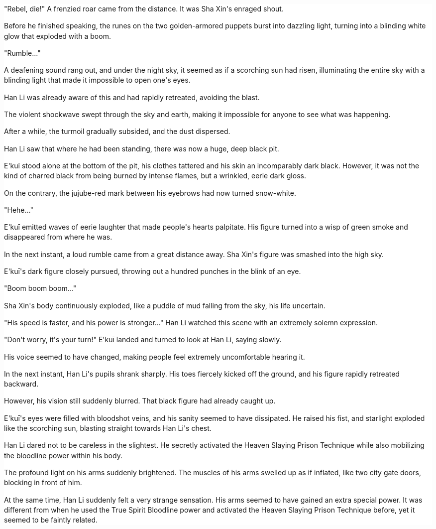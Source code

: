 "Rebel, die!" A frenzied roar came from the distance. It was Sha Xin's enraged shout.

Before he finished speaking, the runes on the two golden-armored puppets burst into dazzling light, turning into a blinding white glow that exploded with a boom.

"Rumble..."

A deafening sound rang out, and under the night sky, it seemed as if a scorching sun had risen, illuminating the entire sky with a blinding light that made it impossible to open one's eyes.

Han Li was already aware of this and had rapidly retreated, avoiding the blast.

The violent shockwave swept through the sky and earth, making it impossible for anyone to see what was happening.

After a while, the turmoil gradually subsided, and the dust dispersed.

Han Li saw that where he had been standing, there was now a huge, deep black pit.

E'kuī stood alone at the bottom of the pit, his clothes tattered and his skin an incomparably dark black. However, it was not the kind of charred black from being burned by intense flames, but a wrinkled, eerie dark gloss.

On the contrary, the jujube-red mark between his eyebrows had now turned snow-white.

"Hehe..."

E'kuī emitted waves of eerie laughter that made people's hearts palpitate. His figure turned into a wisp of green smoke and disappeared from where he was.

In the next instant, a loud rumble came from a great distance away. Sha Xin's figure was smashed into the high sky.

E'kuī's dark figure closely pursued, throwing out a hundred punches in the blink of an eye.

"Boom boom boom..."

Sha Xin's body continuously exploded, like a puddle of mud falling from the sky, his life uncertain.

"His speed is faster, and his power is stronger..." Han Li watched this scene with an extremely solemn expression.

"Don't worry, it's your turn!" E'kuī landed and turned to look at Han Li, saying slowly.

His voice seemed to have changed, making people feel extremely uncomfortable hearing it.

In the next instant, Han Li's pupils shrank sharply. His toes fiercely kicked off the ground, and his figure rapidly retreated backward.

However, his vision still suddenly blurred. That black figure had already caught up.

E'kuī's eyes were filled with bloodshot veins, and his sanity seemed to have dissipated. He raised his fist, and starlight exploded like the scorching sun, blasting straight towards Han Li's chest.

Han Li dared not to be careless in the slightest. He secretly activated the Heaven Slaying Prison Technique while also mobilizing the bloodline power within his body.

The profound light on his arms suddenly brightened. The muscles of his arms swelled up as if inflated, like two city gate doors, blocking in front of him.

At the same time, Han Li suddenly felt a very strange sensation. His arms seemed to have gained an extra special power. It was different from when he used the True Spirit Bloodline power and activated the Heaven Slaying Prison Technique before, yet it seemed to be faintly related.
